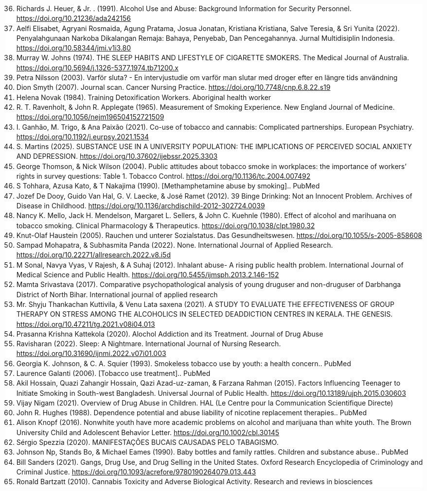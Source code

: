 36. Richards J. Heuer, & Jr. . (1991). Alcohol Use and Abuse: Background Information for Security Personnel. https://doi.org/10.21236/ada242156
37. Aelfi Elisabet, Agryani Rosmaida, Agung Pratama, Josua Jonatan, Kristiana Kristiana, Salve Teresia, & Sri Yunita (2022). Penyalahgunaan Narkoba Dikalangan Remaja: Bahaya, Penyebab, Dan Pencegahannya. Jurnal Multidisiplin Indonesia. https://doi.org/10.58344/jmi.v1i3.80
38. Murray W. Johns (1974). THE SLEEP HABITS AND LIFESTYLE OF CIGARETTE SMOKERS. The Medical Journal of Australia. https://doi.org/10.5694/j.1326-5377.1974.tb71200.x
39. Petra Nilsson (2003). Varför sluta? - En intervjustudie om varför man slutar med droger efter en längre tids användning
40. Dion Smyth (2007). Journal scan. Cancer Nursing Practice. https://doi.org/10.7748/cnp.6.8.22.s19
41. Helena Novak (1984). Training Detoxification Workers. Aboriginal health worker
42. R. T. Ravenholt, & John R. Applegate (1965). Measurement of Smoking Experience. New England Journal of Medicine. https://doi.org/10.1056/nejm196504152721509
43. I. Ganhão, M. Trigo, & Ana Paixão (2021). Co-use of tobacco and cannabis: Complicated partnerships. European Psychiatry. https://doi.org/10.1192/j.eurpsy.2021.1534
44. S. Martins (2025). SUBSTANCE USE IN A UNIVERSITY POPULATION: THE IMPLICATIONS OF PERCEIVED SOCIAL ANXIETY AND DEPRESSION. https://doi.org/10.37602/ijebssr.2025.3303
45. George Thomson, & Nick Wilson (2004). Public attitudes about tobacco smoke in workplaces: the importance of workers’ rights in survey questions: Table 1. Tobacco Control. https://doi.org/10.1136/tc.2004.007492
46. S Tohhara, Azusa Kato, & T Nakajima (1990). [Methamphetamine abuse by smoking].. PubMed
47. Jozef De Dooy, Guido Van Hal, G. V. Laecke, & José Ramet (2012). 39 Binge Drinking: Not an Innocent Problem. Archives of Disease in Childhood. https://doi.org/10.1136/archdischild-2012-302724.0039
48. Nancy K. Mello, Jack H. Mendelson, Margaret L. Sellers, & John C. Kuehnle (1980). Effect of alcohol and marihuana on tobacco smoking. Clinical Pharmacology & Therapeutics. https://doi.org/10.1038/clpt.1980.32
49. Knut-Olaf Haustein (2005). Rauchen und unterer Sozialstatus. Das Gesundheitswesen. https://doi.org/10.1055/s-2005-858608
50. Sampad Mohapatra, & Subhasmita Panda (2022). None. International Journal of Applied Research. https://doi.org/10.22271/allresearch.2022.v8.i5d
51. M Sonal, Navya Vyas, V Rajesh, & A Suhaj (2012). Inhalant abuse- A rising public health problem. International Journal of Medical Science and Public Health. https://doi.org/10.5455/ijmsph.2013.2.146-152
52. Mamta Srivastava (2017). Comparative psychopathological analysis of young druguser and non-druguser of Darbhanga District of North Bihar. International journal of applied research
53. Mr. Shyju Thankachan Kuttivila, & Venu Lata saxena (2021). A STUDY TO EVALUATE THE EFFECTIVENESS OF GROUP THERAPY ON STRESS AMONG THE ALCOHOLICS IN SELECTED DEADDICTION CENTRES IN KERALA. THE GENESIS. https://doi.org/10.47211/tg.2021.v08i04.013
54. Prasanna Krishna Kattekola (2020). Alochol Addiction and its Treatment. Journal of Drug Abuse
55. Ravisharan (2022). Sleep: A Nightmare. International Journal of Nursing Research. https://doi.org/10.31690/ijnmi.2022.v07i01.003
56. Georgia K. Johnson, & C. A. Squier (1993). Smokeless tobacco use by youth: a health concern.. PubMed
57. Laurence Galanti (2006). [Tobacco use treatment].. PubMed
58. Akil Hossain, Quazi Zahangir Hossain, Qazi Azad-uz-zaman, & Farzana Rahman (2015). Factors Influencing Teenager to Initiate Smoking in South-west Bangladesh. Universal Journal of Public Health. https://doi.org/10.13189/ujph.2015.030603
59. Vijay Nigam (2021). Overview of Drug Abuse in Children. HAL (Le Centre pour la Communication Scientifique Directe)
60. John R. Hughes (1988). Dependence potential and abuse liability of nicotine replacement therapies.. PubMed
61. Alison Knopf (2016). Nonwhite youth have more academic problems on alcohol and marijuana than white youth. The Brown University Child and Adolescent Behavior Letter. https://doi.org/10.1002/cbl.30145
62. Sérgio Spezzia (2020). MANIFESTAÇÕES BUCAIS CAUSADAS PELO TABAGISMO.
63. Johnson Np, Stands Bo, & Michael Eames (1990). Baby bottles and family rattles. Children and substance abuse.. PubMed
64. Bill Sanders (2021). Gangs, Drug Use, and Drug Selling in the United States. Oxford Research Encyclopedia of Criminology and Criminal Justice. https://doi.org/10.1093/acrefore/9780190264079.013.443
65. Ronald Bartzatt (2010). Cannabis Toxicity and Adverse Biological Activity. Research and reviews in biosciences
